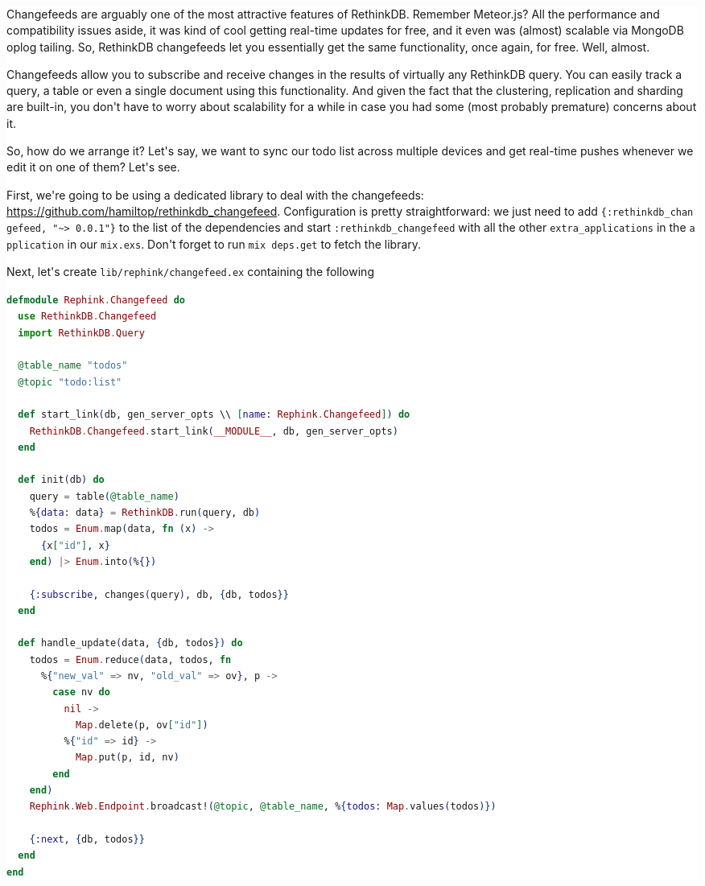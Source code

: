 Changefeeds are arguably one of the most attractive features of RethinkDB.
Remember Meteor.js? All the performance and compatibility issues aside, it
was kind of cool getting real-time updates for free, and it even was (almost)
scalable via MongoDB oplog tailing. So, RethinkDB changefeeds let you
essentially get the same functionality, once again, for free. Well, almost.

Changefeeds allow you to subscribe and receive changes in the results of
virtually any RethinkDB query. You can easily track a query, a table or even
a single document using this functionality. And given the fact that the
clustering, replication and sharding are built-in, you don't have to worry
about scalability for a while in case you had some (most probably premature)
concerns about it.

So, how do we arrange it? Let's say, we want to sync our todo list across
multiple devices and get real-time pushes whenever we edit it on one of them?
Let's see.

First, we're going to be using a dedicated library to deal with the
changefeeds: https://github.com/hamiltop/rethinkdb_changefeed. Configuration
is pretty straightforward: we just need to add
`{:rethinkdb_changefeed, "~> 0.0.1"}` to the list of the dependencies and
start `:rethinkdb_changefeed` with all the other `extra_applications` in
the `application` in our `mix.exs`. Don't forget to run `mix deps.get` to
fetch the library.

Next, let's create `lib/rephink/changefeed.ex` containing the following

```elixir
defmodule Rephink.Changefeed do
  use RethinkDB.Changefeed
  import RethinkDB.Query

  @table_name "todos"
  @topic "todo:list"

  def start_link(db, gen_server_opts \\ [name: Rephink.Changefeed]) do
    RethinkDB.Changefeed.start_link(__MODULE__, db, gen_server_opts)
  end

  def init(db) do
    query = table(@table_name)
    %{data: data} = RethinkDB.run(query, db)
    todos = Enum.map(data, fn (x) ->
      {x["id"], x}
    end) |> Enum.into(%{})

    {:subscribe, changes(query), db, {db, todos}}
  end

  def handle_update(data, {db, todos}) do
    todos = Enum.reduce(data, todos, fn
      %{"new_val" => nv, "old_val" => ov}, p ->
        case nv do
          nil ->
            Map.delete(p, ov["id"])
          %{"id" => id} ->
            Map.put(p, id, nv)
        end
    end)
    Rephink.Web.Endpoint.broadcast!(@topic, @table_name, %{todos: Map.values(todos)})

    {:next, {db, todos}}
  end
end
```
